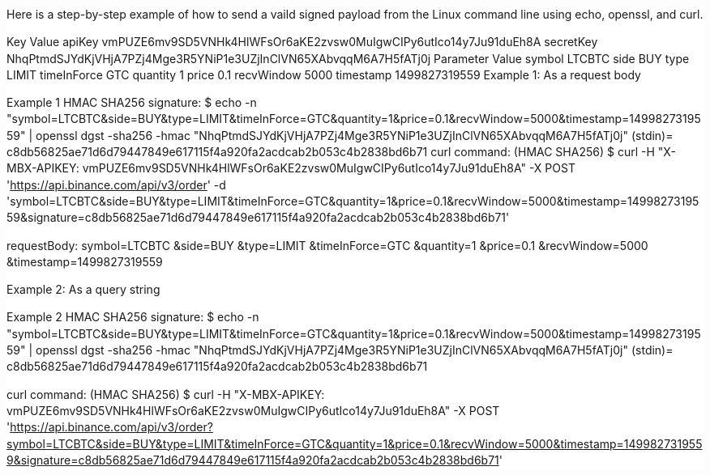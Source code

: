 Here is a step-by-step example of how to send a vaild signed payload from the Linux command line using echo, openssl, and curl.

Key	Value
apiKey	vmPUZE6mv9SD5VNHk4HlWFsOr6aKE2zvsw0MuIgwCIPy6utIco14y7Ju91duEh8A
secretKey	NhqPtmdSJYdKjVHjA7PZj4Mge3R5YNiP1e3UZjInClVN65XAbvqqM6A7H5fATj0j
Parameter	Value
symbol	LTCBTC
side	BUY
type	LIMIT
timeInForce	GTC
quantity	1
price	0.1
recvWindow	5000
timestamp	1499827319559
Example 1: As a request body

Example 1
HMAC SHA256 signature:
    $ echo -n "symbol=LTCBTC&side=BUY&type=LIMIT&timeInForce=GTC&quantity=1&price=0.1&recvWindow=5000&timestamp=1499827319559" | openssl dgst -sha256 -hmac "NhqPtmdSJYdKjVHjA7PZj4Mge3R5YNiP1e3UZjInClVN65XAbvqqM6A7H5fATj0j"
    (stdin)= c8db56825ae71d6d79447849e617115f4a920fa2acdcab2b053c4b2838bd6b71
curl command:
    (HMAC SHA256)
    $ curl -H "X-MBX-APIKEY: vmPUZE6mv9SD5VNHk4HlWFsOr6aKE2zvsw0MuIgwCIPy6utIco14y7Ju91duEh8A" -X POST 'https://api.binance.com/api/v3/order' -d 'symbol=LTCBTC&side=BUY&type=LIMIT&timeInForce=GTC&quantity=1&price=0.1&recvWindow=5000&timestamp=1499827319559&signature=c8db56825ae71d6d79447849e617115f4a920fa2acdcab2b053c4b2838bd6b71'

requestBody:
symbol=LTCBTC
&side=BUY
&type=LIMIT
&timeInForce=GTC
&quantity=1
&price=0.1
&recvWindow=5000
&timestamp=1499827319559

Example 2: As a query string

Example 2
HMAC SHA256 signature:
    $ echo -n "symbol=LTCBTC&side=BUY&type=LIMIT&timeInForce=GTC&quantity=1&price=0.1&recvWindow=5000&timestamp=1499827319559" | openssl dgst -sha256 -hmac "NhqPtmdSJYdKjVHjA7PZj4Mge3R5YNiP1e3UZjInClVN65XAbvqqM6A7H5fATj0j"
    (stdin)= c8db56825ae71d6d79447849e617115f4a920fa2acdcab2b053c4b2838bd6b71

curl command:
    (HMAC SHA256)
   $ curl -H "X-MBX-APIKEY: vmPUZE6mv9SD5VNHk4HlWFsOr6aKE2zvsw0MuIgwCIPy6utIco14y7Ju91duEh8A" -X POST 'https://api.binance.com/api/v3/order?symbol=LTCBTC&side=BUY&type=LIMIT&timeInForce=GTC&quantity=1&price=0.1&recvWindow=5000&timestamp=1499827319559&signature=c8db56825ae71d6d79447849e617115f4a920fa2acdcab2b053c4b2838bd6b71'
